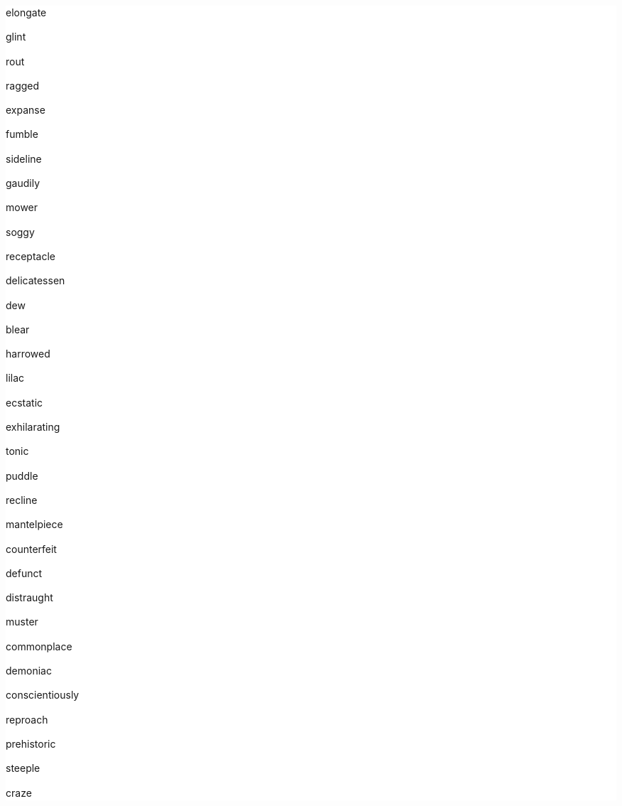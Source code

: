 elongate

glint

rout

ragged

expanse

fumble

sideline

gaudily

mower

soggy

receptacle

delicatessen

dew

blear

harrowed

lilac

ecstatic

exhilarating

tonic

puddle

recline

mantelpiece

counterfeit

defunct

distraught

muster

commonplace

demoniac

conscientiously

reproach

prehistoric

steeple

craze
